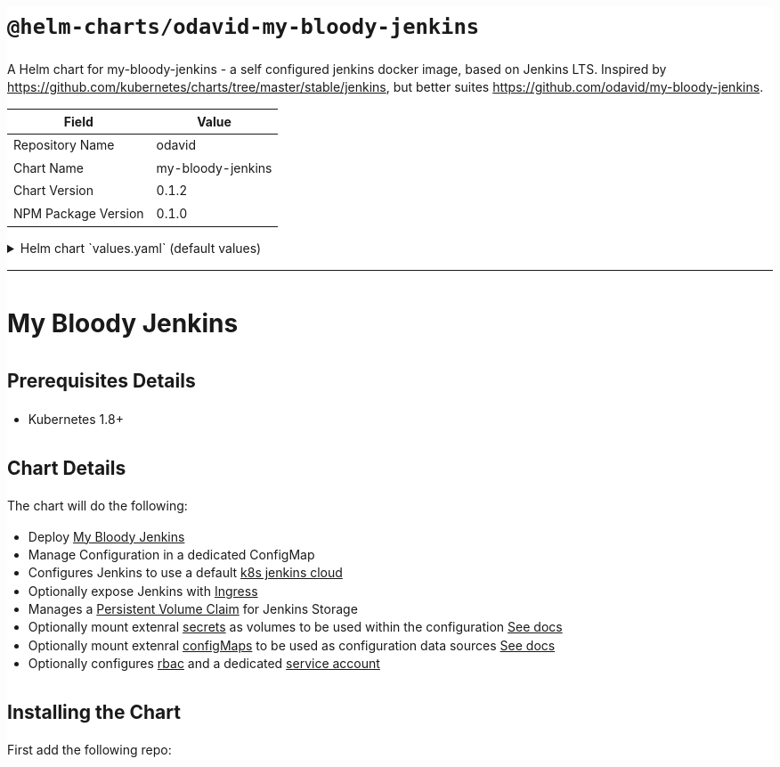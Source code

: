 # `@helm-charts/odavid-my-bloody-jenkins`

A Helm chart for my-bloody-jenkins - a self configured jenkins docker image, based on Jenkins LTS. Inspired by https://github.com/kubernetes/charts/tree/master/stable/jenkins, but better suites https://github.com/odavid/my-bloody-jenkins.

| Field               | Value             |
| ------------------- | ----------------- |
| Repository Name     | odavid            |
| Chart Name          | my-bloody-jenkins |
| Chart Version       | 0.1.2             |
| NPM Package Version | 0.1.0             |

<details><summary>Helm chart `values.yaml` (default values)</summary></details>

---

# My Bloody Jenkins

## Prerequisites Details

- Kubernetes 1.8+

## Chart Details

The chart will do the following:

- Deploy [My Bloody Jenkins](https://github.com/odavid/my-bloody-jenkins)
- Manage Configuration in a dedicated ConfigMap
- Configures Jenkins to use a default [k8s jenkins cloud](https://plugins.jenkins.io/kubernetes)
- Optionally expose Jenkins with [Ingress](https://kubernetes.io/docs/concepts/services-networking/ingress/)
- Manages a [Persistent Volume Claim](https://kubernetes.io/docs/concepts/storage/persistent-volumes/) for Jenkins Storage
- Optionally mount extenral [secrets](https://kubernetes.io/docs/concepts/configuration/secret/) as volumes to be used within the configuration [See docs](https://github.com/odavid/my-bloody-jenkins/pull/102)
- Optionally mount extenral [configMaps](https://kubernetes-v1-4.github.io/docs/user-guide/configmap/) to be used as configuration data sources [See docs](https://github.com/odavid/my-bloody-jenkins/pull/102)
- Optionally configures [rbac](https://kubernetes.io/docs/reference/access-authn-authz/rbac/) and a dedicated [service account](https://kubernetes.io/docs/tasks/configure-pod-container/configure-service-account/)

## Installing the Chart

First add the following repo:
